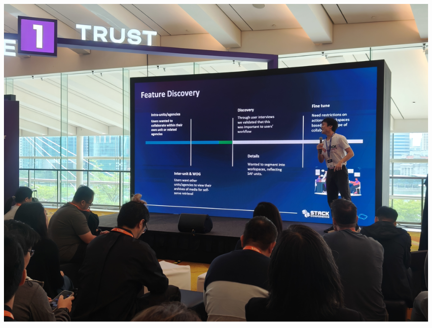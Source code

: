 <img style="width: 100%" height="auto" width="100%" alt="" src="/images/5_IMG20241106151035.jpg">
</div>
<p></p>